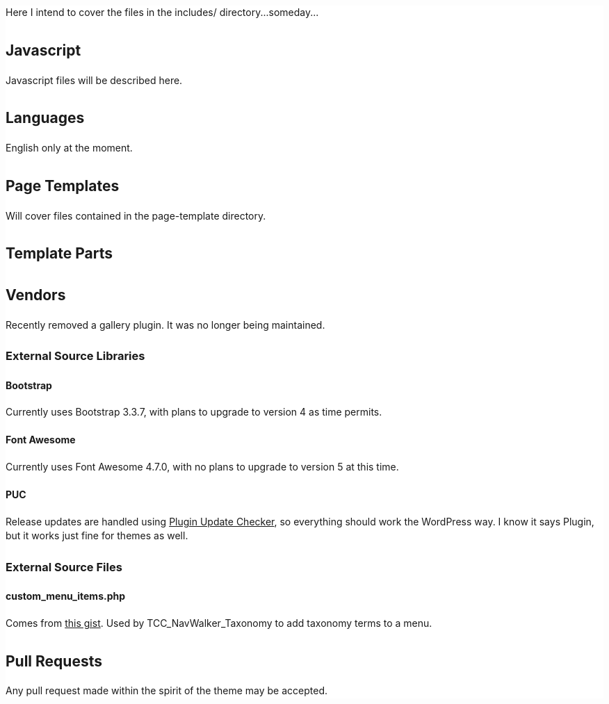 Here I intend to cover the files in the includes/ directory...someday...

## Javascript

Javascript files will be described here.

## Languages

English only at the moment.

## Page Templates

Will cover files contained in the page-template directory.

## Template Parts

## Vendors

Recently removed a gallery plugin.  It was no longer being maintained.

### External Source Libraries

#### Bootstrap

Currently uses Bootstrap 3.3.7, with plans to upgrade to version 4 as time permits.

#### Font Awesome

Currently uses Font Awesome 4.7.0, with no plans to upgrade to version 5 at this time.

#### PUC

Release updates are handled using [Plugin Update Checker](https://github.com/YahnisElsts/plugin-update-checker), so everything should work the WordPress way.
I know it says Plugin, but it works just fine for themes as well.

### External Source Files

#### custom_menu_items.php

Comes from [this gist](https://gist.github.com/daggerhart/c17bdc51662be5a588c9).  Used by TCC_NavWalker_Taxonomy to add
taxonomy terms to a menu.


## Pull Requests

Any pull request made within the spirit of the theme may be accepted.
